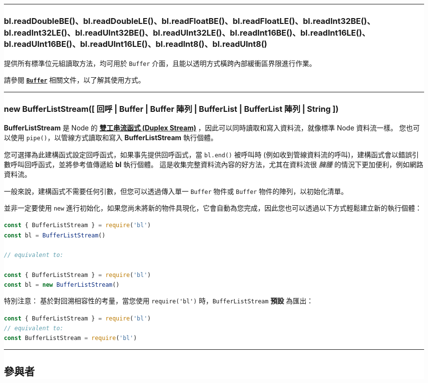 --------------------------------------------------------
<a name="readXX"></a>
### <a name="blreaddoublebe-blreaddoublele-blreadfloatbe-blreadfloatle-blreadint32be-blreadint32le-blreaduint32be-blreaduint32le-blreadint16be-blreadint16le-blreaduint16be-blreaduint16le-blreadint8-blreaduint8"></a>bl.readDoubleBE()、bl.readDoubleLE()、bl.readFloatBE()、bl.readFloatLE()、bl.readInt32BE()、bl.readInt32LE()、bl.readUInt32BE()、bl.readUInt32LE()、bl.readInt16BE()、bl.readInt16LE()、bl.readUInt16BE()、bl.readUInt16LE()、bl.readInt8()、bl.readUInt8()

提供所有標準位元組讀取方法，均可用於 `Buffer` 介面，且能以透明方式橫跨內部緩衝區界限進行作業。

請參閱 <b><code>[Buffer](http://nodejs.org/docs/latest/api/buffer.html)</code></b> 相關文件，以了解其使用方式。

--------------------------------------------------------
<a name="ctorStream"></a>
### <a name="new-bufferliststream-callback--buffer--buffer-array--bufferlist--bufferlist-array--string-"></a>new BufferListStream([ 回呼 | Buffer | Buffer 陣列 | BufferList | BufferList 陣列 | String ])
**BufferListStream** 是 Node 的 **[雙工串流函式 (Duplex Stream)](http://nodejs.org/docs/latest/api/stream.html#stream_class_stream_duplex)** ，因此可以同時讀取和寫入資料流，就像標準 Node 資料流一樣。 您也可以使用 `pipe()`，以管線方式讀取和寫入 **BufferListStream** 執行個體。

您可選擇為此建構函式設定回呼函式，如果事先提供回呼函式，當 `bl.end()` 被呼叫時 (例如收到管線資料流的呼叫)，建構函式會以錯誤引數呼叫回呼函式，並將參考值傳遞給 **bl** 執行個體。 這是收集完整資料流內容的好方法，尤其在資料流很 *臃腫* 的情況下更加便利，例如網路資料流。

一般來說，建構函式不需要任何引數，但您可以透過傳入單一 `Buffer` 物件或 `Buffer` 物件的陣列，以初始化清單。

並非一定要使用 `new` 進行初始化，如果您尚未將新的物件具現化，它會自動為您完成，因此您也可以透過以下方式輕鬆建立新的執行個體：

```js
const { BufferListStream } = require('bl')
const bl = BufferListStream()

// equivalent to:

const { BufferListStream } = require('bl')
const bl = new BufferListStream()
```

特別注意： 基於對回溯相容性的考量，當您使用 `require('bl')` 時，`BufferListStream` **預設** 為匯出：

```js
const { BufferListStream } = require('bl')
// equivalent to:
const BufferListStream = require('bl')
```

--------------------------------------------------------

## <a name="contributors"></a>參與者
